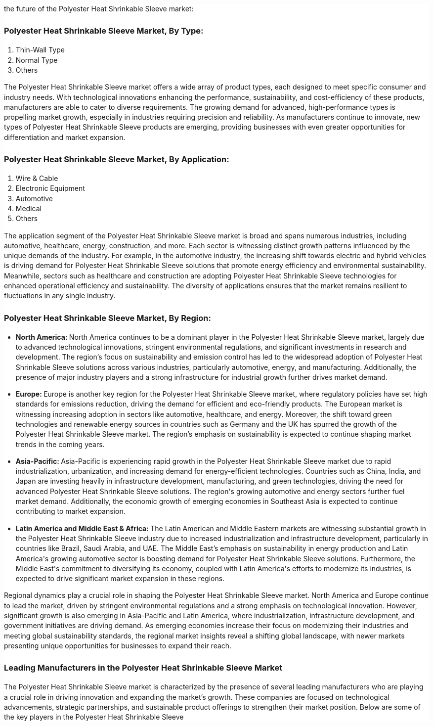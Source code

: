 the future of the Polyester Heat Shrinkable Sleeve market:</p><h3><strong>Polyester Heat Shrinkable Sleeve Market, By Type:<br /></strong></h3><ol><li>Thin-Wall Type<li> Normal Type<li> Others</li></ol><p>The Polyester Heat Shrinkable Sleeve market offers a wide array of product types, each designed to meet specific consumer and industry needs. With technological innovations enhancing the performance, sustainability, and cost-efficiency of these products, manufacturers are able to cater to diverse requirements. The growing demand for advanced, high-performance types is propelling market growth, especially in industries requiring precision and reliability. As manufacturers continue to innovate, new types of Polyester Heat Shrinkable Sleeve products are emerging, providing businesses with even greater opportunities for differentiation and market expansion.</p><h3>Polyester Heat Shrinkable Sleeve Market,&nbsp;By Application:</h3><ol><li>Wire & Cable<li> Electronic Equipment<li> Automotive<li> Medical<li> Others</li></ol><p>The application segment of the Polyester Heat Shrinkable Sleeve market is broad and spans numerous industries, including automotive, healthcare, energy, construction, and more. Each sector is witnessing distinct growth patterns influenced by the unique demands of the industry. For example, in the automotive industry, the increasing shift towards electric and hybrid vehicles is driving demand for Polyester Heat Shrinkable Sleeve solutions that promote energy efficiency and environmental sustainability. Meanwhile, sectors such as healthcare and construction are adopting Polyester Heat Shrinkable Sleeve technologies for enhanced operational efficiency and sustainability. The diversity of applications ensures that the market remains resilient to fluctuations in any single industry.</p><h3>Polyester Heat Shrinkable Sleeve Market, By Region:</h3><ul><li><p><strong>North America:&nbsp;</strong>North America continues to be a dominant player in the Polyester Heat Shrinkable Sleeve market, largely due to advanced technological innovations, stringent environmental regulations, and significant investments in research and development. The region&rsquo;s focus on sustainability and emission control has led to the widespread adoption of Polyester Heat Shrinkable Sleeve solutions across various industries, particularly automotive, energy, and manufacturing. Additionally, the presence of major industry players and a strong infrastructure for industrial growth further drives market demand.</p></li><li><p><strong><strong>Europe:&nbsp;</strong></strong>Europe is another key region for the Polyester Heat Shrinkable Sleeve market, where regulatory policies have set high standards for emissions reduction, driving the demand for efficient and eco-friendly products. The European market is witnessing increasing adoption in sectors like automotive, healthcare, and energy. Moreover, the shift toward green technologies and renewable energy sources in countries such as Germany and the UK has spurred the growth of the Polyester Heat Shrinkable Sleeve market. The region&rsquo;s emphasis on sustainability is expected to continue shaping market trends in the coming years.</p></li><li><p><strong><strong>Asia-Pacific:&nbsp;</strong></strong>Asia-Pacific is experiencing rapid growth in the Polyester Heat Shrinkable Sleeve market due to rapid industrialization, urbanization, and increasing demand for energy-efficient technologies. Countries such as China, India, and Japan are investing heavily in infrastructure development, manufacturing, and green technologies, driving the need for advanced Polyester Heat Shrinkable Sleeve solutions. The region's growing automotive and energy sectors further fuel market demand. Additionally, the economic growth of emerging economies in Southeast Asia is expected to continue contributing to market expansion.</p></li><li><p><strong><strong>Latin America and Middle East &amp; Africa:&nbsp;</strong></strong>The Latin American and Middle Eastern markets are witnessing substantial growth in the Polyester Heat Shrinkable Sleeve industry due to increased industrialization and infrastructure development, particularly in countries like Brazil, Saudi Arabia, and UAE. The Middle East&rsquo;s emphasis on sustainability in energy production and Latin America's growing automotive sector is boosting demand for Polyester Heat Shrinkable Sleeve solutions. Furthermore, the Middle East's commitment to diversifying its economy, coupled with Latin America's efforts to modernize its industries, is expected to drive significant market expansion in these regions.</p></li></ul><p>Regional dynamics play a crucial role in shaping the Polyester Heat Shrinkable Sleeve market. North America and Europe continue to lead the market, driven by stringent environmental regulations and a strong emphasis on technological innovation. However, significant growth is also emerging in Asia-Pacific and Latin America, where industrialization, infrastructure development, and government initiatives are driving demand. As emerging economies increase their focus on modernizing their industries and meeting global sustainability standards, the regional market insights reveal a shifting global landscape, with newer markets presenting unique opportunities for businesses to expand their reach.</p><h3><strong>Leading Manufacturers in the Polyester Heat Shrinkable Sleeve Market</strong></h3><p>The Polyester Heat Shrinkable Sleeve market is characterized by the presence of several leading manufacturers who are playing a crucial role in driving innovation and expanding the market&rsquo;s growth. These companies are focused on technological advancements, strategic partnerships, and sustainable product offerings to strengthen their market position. Below are some of the key players in the Polyester Heat Shrinkable Sleeve
